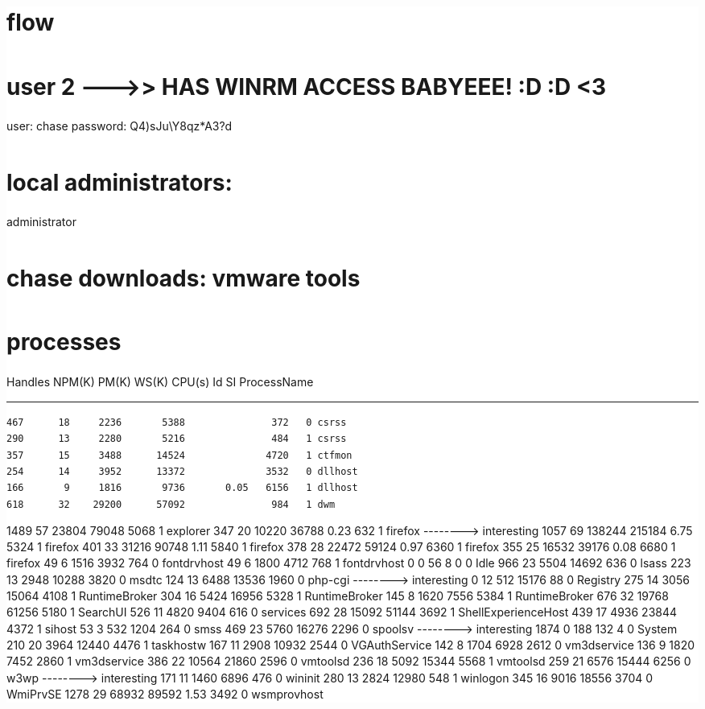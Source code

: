 



# flow
# user 2 --->> HAS WINRM ACCESS BABYEEE! :D :D <3
user: chase
password: Q4)sJu\Y8qz\*A3?d

# local administrators:
administrator

# chase downloads: vmware tools


# processes
Handles  NPM(K)    PM(K)      WS(K)     CPU(s)     Id  SI ProcessName
-------  ------    -----      -----     ------     --  -- -----------
    467      18     2236       5388               372   0 csrss
    290      13     2280       5216               484   1 csrss
    357      15     3488      14524              4720   1 ctfmon
    254      14     3952      13372              3532   0 dllhost
    166       9     1816       9736       0.05   6156   1 dllhost
    618      32    29200      57092               984   1 dwm
   1489      57    23804      79048              5068   1 explorer
    347      20    10220      36788       0.23    632   1 firefox --------> interesting
   1057      69   138244     215184       6.75   5324   1 firefox
    401      33    31216      90748       1.11   5840   1 firefox
    378      28    22472      59124       0.97   6360   1 firefox
    355      25    16532      39176       0.08   6680   1 firefox
     49       6     1516       3932               764   0 fontdrvhost
     49       6     1800       4712               768   1 fontdrvhost
      0       0       56          8                 0   0 Idle
    966      23     5504      14692               636   0 lsass
    223      13     2948      10288              3820   0 msdtc
    124      13     6488      13536              1960   0 php-cgi --------> interesting
      0      12      512      15176                88   0 Registry
    275      14     3056      15064              4108   1 RuntimeBroker
    304      16     5424      16956              5328   1 RuntimeBroker
    145       8     1620       7556              5384   1 RuntimeBroker
    676      32    19768      61256              5180   1 SearchUI
    526      11     4820       9404               616   0 services
    692      28    15092      51144              3692   1 ShellExperienceHost
    439      17     4936      23844              4372   1 sihost
     53       3      532       1204               264   0 smss
    469      23     5760      16276              2296   0 spoolsv --------> interesting
   1874       0      188        132                 4   0 System
    210      20     3964      12440              4476   1 taskhostw
    167      11     2908      10932              2544   0 VGAuthService
    142       8     1704       6928              2612   0 vm3dservice
    136       9     1820       7452              2860   1 vm3dservice
    386      22    10564      21860              2596   0 vmtoolsd
    236      18     5092      15344              5568   1 vmtoolsd
    259      21     6576      15444              6256   0 w3wp --------> interesting
    171      11     1460       6896               476   0 wininit
    280      13     2824      12980               548   1 winlogon
    345      16     9016      18556              3704   0 WmiPrvSE
   1278      29    68932      89592       1.53   3492   0 wsmprovhost
